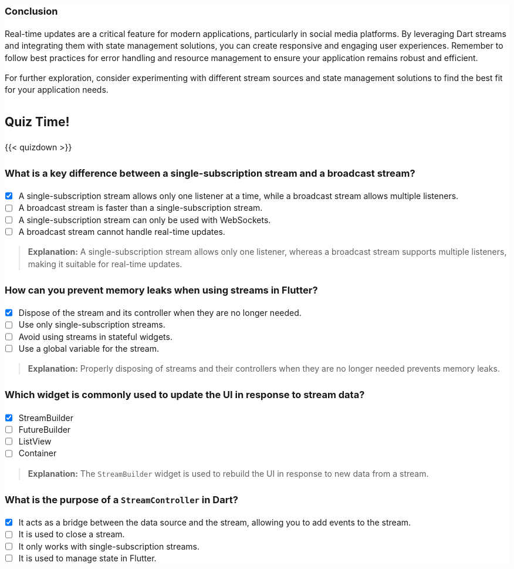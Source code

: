 ### Conclusion

Real-time updates are a critical feature for modern applications, particularly in social media platforms. By leveraging Dart streams and integrating them with state management solutions, you can create responsive and engaging user experiences. Remember to follow best practices for error handling and resource management to ensure your application remains robust and efficient.

For further exploration, consider experimenting with different stream sources and state management solutions to find the best fit for your application needs.

## Quiz Time!

{{< quizdown >}}

### What is a key difference between a single-subscription stream and a broadcast stream?

- [x] A single-subscription stream allows only one listener at a time, while a broadcast stream allows multiple listeners.
- [ ] A broadcast stream is faster than a single-subscription stream.
- [ ] A single-subscription stream can only be used with WebSockets.
- [ ] A broadcast stream cannot handle real-time updates.

> **Explanation:** A single-subscription stream allows only one listener, whereas a broadcast stream supports multiple listeners, making it suitable for real-time updates.

### How can you prevent memory leaks when using streams in Flutter?

- [x] Dispose of the stream and its controller when they are no longer needed.
- [ ] Use only single-subscription streams.
- [ ] Avoid using streams in stateful widgets.
- [ ] Use a global variable for the stream.

> **Explanation:** Properly disposing of streams and their controllers when they are no longer needed prevents memory leaks.

### Which widget is commonly used to update the UI in response to stream data?

- [x] StreamBuilder
- [ ] FutureBuilder
- [ ] ListView
- [ ] Container

> **Explanation:** The `StreamBuilder` widget is used to rebuild the UI in response to new data from a stream.

### What is the purpose of a `StreamController` in Dart?

- [x] It acts as a bridge between the data source and the stream, allowing you to add events to the stream.
- [ ] It is used to close a stream.
- [ ] It only works with single-subscription streams.
- [ ] It is used to manage state in Flutter.
